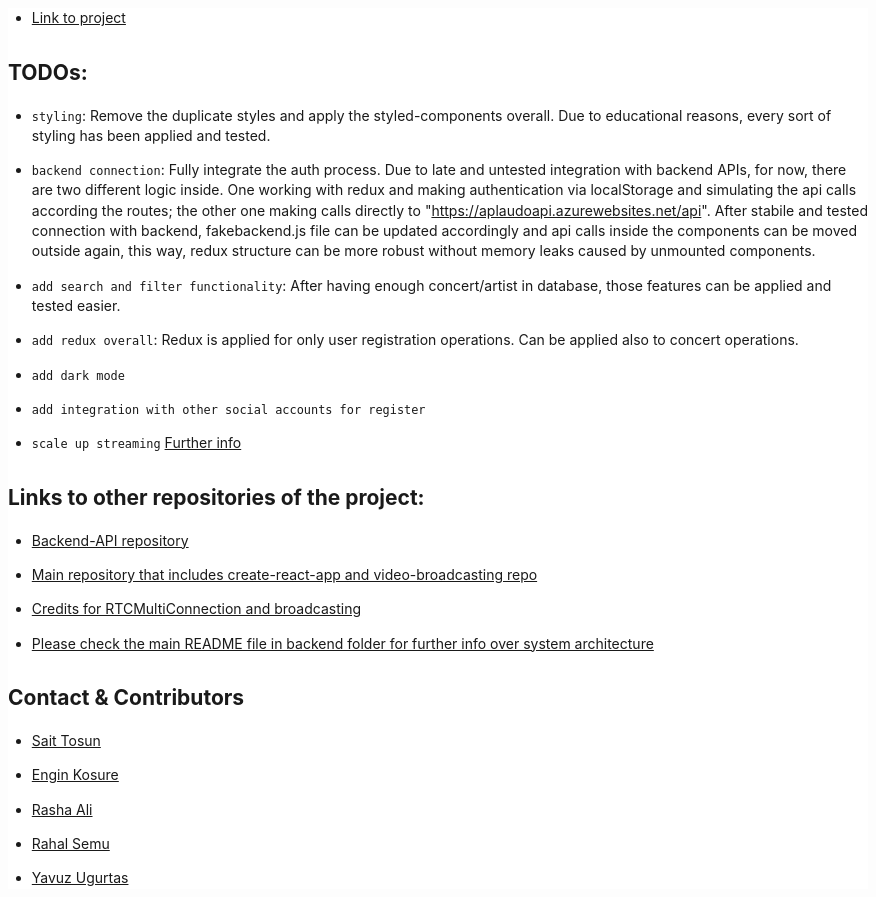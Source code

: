 - [Link to project](https://aplaudo.herokuapp.com/signin)

<a name="TODOs"></a>

## TODOs:

- `styling`: Remove the duplicate styles and apply the styled-components overall. Due to educational reasons, every sort of styling has been applied and tested.

- `backend connection`: Fully integrate the auth process. Due to late and untested integration with backend APIs, for now, there are two different logic inside. One working with redux and making authentication via localStorage and simulating the api calls according the routes; the other one making calls directly to "https://aplaudoapi.azurewebsites.net/api". After stabile and tested connection with backend, fakebackend.js file can be updated accordingly and api calls inside the components can be moved outside again, this way, redux structure can be more robust without memory leaks caused by unmounted components.

- `add search and filter functionality`: After having enough concert/artist in database, those features can be applied and tested easier.

- `add redux overall`: Redux is applied for only user registration operations. Can be applied also to concert operations.

- `add dark mode`

- `add integration with other social accounts for register`

- `scale up streaming` [Further info](https://github.com/Rashaali84/Aplaudo/blob/main/backend/TODO.md)

<a name="Linkstootherrepositoriesoftheproject"></a>

## Links to other repositories of the project:

- [Backend-API repository](https://github.com/Rashaali84/AplaudoApi)

- [Main repository that includes create-react-app and video-broadcasting repo](https://github.com/Rashaali84/Aplaudo)

- [Credits for RTCMultiConnection and broadcasting](https://github.com/muaz-khan/RTCMultiConnection/blob/master/demos/video-broadcasting.html)

- [Please check the main README file in backend folder for further info over system architecture](https://github.com/Rashaali84/AplaudoApi)

<a name="Contact&Contributors"></a>

## Contact & Contributors

- [Sait Tosun](https://github.com/saittosun)

- [Engin Kosure](https://github.com/EnginKosure)

- [Rasha Ali](https://github.com/Rashaali84)

- [Rahal Semu](https://github.com/Rahela-HYF)

- [Yavuz Ugurtas](https://github.com/yavuzugurtas)
